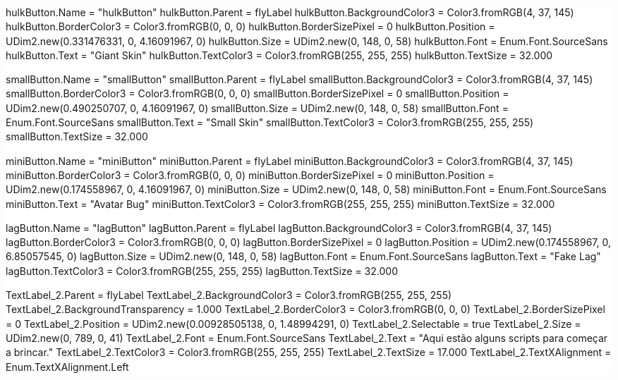 hulkButton.Name = "hulkButton"
hulkButton.Parent = flyLabel
hulkButton.BackgroundColor3 = Color3.fromRGB(4, 37, 145)
hulkButton.BorderColor3 = Color3.fromRGB(0, 0, 0)
hulkButton.BorderSizePixel = 0
hulkButton.Position = UDim2.new(0.331476331, 0, 4.16091967, 0)
hulkButton.Size = UDim2.new(0, 148, 0, 58)
hulkButton.Font = Enum.Font.SourceSans
hulkButton.Text = "Giant Skin"
hulkButton.TextColor3 = Color3.fromRGB(255, 255, 255)
hulkButton.TextSize = 32.000

smallButton.Name = "smallButton"
smallButton.Parent = flyLabel
smallButton.BackgroundColor3 = Color3.fromRGB(4, 37, 145)
smallButton.BorderColor3 = Color3.fromRGB(0, 0, 0)
smallButton.BorderSizePixel = 0
smallButton.Position = UDim2.new(0.490250707, 0, 4.16091967, 0)
smallButton.Size = UDim2.new(0, 148, 0, 58)
smallButton.Font = Enum.Font.SourceSans
smallButton.Text = "Small Skin"
smallButton.TextColor3 = Color3.fromRGB(255, 255, 255)
smallButton.TextSize = 32.000

miniButton.Name = "miniButton"
miniButton.Parent = flyLabel
miniButton.BackgroundColor3 = Color3.fromRGB(4, 37, 145)
miniButton.BorderColor3 = Color3.fromRGB(0, 0, 0)
miniButton.BorderSizePixel = 0
miniButton.Position = UDim2.new(0.174558967, 0, 4.16091967, 0)
miniButton.Size = UDim2.new(0, 148, 0, 58)
miniButton.Font = Enum.Font.SourceSans
miniButton.Text = "Avatar Bug"
miniButton.TextColor3 = Color3.fromRGB(255, 255, 255)
miniButton.TextSize = 32.000

lagButton.Name = "lagButton"
lagButton.Parent = flyLabel
lagButton.BackgroundColor3 = Color3.fromRGB(4, 37, 145)
lagButton.BorderColor3 = Color3.fromRGB(0, 0, 0)
lagButton.BorderSizePixel = 0
lagButton.Position = UDim2.new(0.174558967, 0, 6.85057545, 0)
lagButton.Size = UDim2.new(0, 148, 0, 58)
lagButton.Font = Enum.Font.SourceSans
lagButton.Text = "Fake Lag"
lagButton.TextColor3 = Color3.fromRGB(255, 255, 255)
lagButton.TextSize = 32.000

TextLabel_2.Parent = flyLabel
TextLabel_2.BackgroundColor3 = Color3.fromRGB(255, 255, 255)
TextLabel_2.BackgroundTransparency = 1.000
TextLabel_2.BorderColor3 = Color3.fromRGB(0, 0, 0)
TextLabel_2.BorderSizePixel = 0
TextLabel_2.Position = UDim2.new(0.00928505138, 0, 1.48994291, 0)
TextLabel_2.Selectable = true
TextLabel_2.Size = UDim2.new(0, 789, 0, 41)
TextLabel_2.Font = Enum.Font.SourceSans
TextLabel_2.Text = "Aqui estão alguns scripts para começar a brincar."
TextLabel_2.TextColor3 = Color3.fromRGB(255, 255, 255)
TextLabel_2.TextSize = 17.000
TextLabel_2.TextXAlignment = Enum.TextXAlignment.Left
